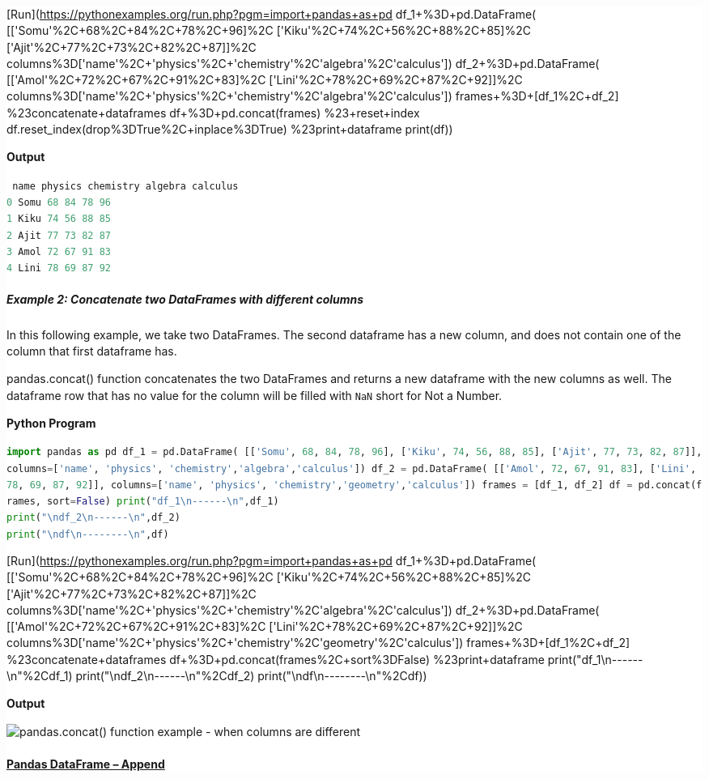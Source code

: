 [Run](https://pythonexamples.org/run.php?pgm=import+pandas+as+pd  df_1+%3D+pd.DataFrame( [['Somu'%2C+68%2C+84%2C+78%2C+96]%2C ['Kiku'%2C+74%2C+56%2C+88%2C+85]%2C ['Ajit'%2C+77%2C+73%2C+82%2C+87]]%2C columns%3D['name'%2C+'physics'%2C+'chemistry'%2C'algebra'%2C'calculus']) df_2+%3D+pd.DataFrame( [['Amol'%2C+72%2C+67%2C+91%2C+83]%2C ['Lini'%2C+78%2C+69%2C+87%2C+92]]%2C columns%3D['name'%2C+'physics'%2C+'chemistry'%2C'algebra'%2C'calculus'])	 frames+%3D+[df_1%2C+df_2] %23concatenate+dataframes df+%3D+pd.concat(frames) %23+reset+index df.reset_index(drop%3DTrue%2C+inplace%3DTrue) %23print+dataframe print(df))

**Output**

```python
 name physics chemistry algebra calculus
0 Somu 68 84 78 96
1 Kiku 74 56 88 85
2 Ajit 77 73 82 87
3 Amol 72 67 91 83
4 Lini 78 69 87 92
```



##### Example 2: Concatenate two DataFrames with different columns

In this following example, we take two DataFrames. The second dataframe has a new column, and does not contain one of the column that first dataframe has.

pandas.concat() function concatenates the two DataFrames and returns a new dataframe with the new columns as well. The dataframe row that has no value for the column will be filled with `NaN` short for Not a Number.

**Python Program**

```python
import pandas as pd df_1 = pd.DataFrame( [['Somu', 68, 84, 78, 96], ['Kiku', 74, 56, 88, 85], ['Ajit', 77, 73, 82, 87]], columns=['name', 'physics', 'chemistry','algebra','calculus']) df_2 = pd.DataFrame( [['Amol', 72, 67, 91, 83], ['Lini', 78, 69, 87, 92]], columns=['name', 'physics', 'chemistry','geometry','calculus']) frames = [df_1, df_2] df = pd.concat(frames, sort=False) print("df_1\n------\n",df_1)
print("\ndf_2\n------\n",df_2)
print("\ndf\n--------\n",df)
```

[Run](https://pythonexamples.org/run.php?pgm=import+pandas+as+pd  df_1+%3D+pd.DataFrame( [['Somu'%2C+68%2C+84%2C+78%2C+96]%2C ['Kiku'%2C+74%2C+56%2C+88%2C+85]%2C ['Ajit'%2C+77%2C+73%2C+82%2C+87]]%2C columns%3D['name'%2C+'physics'%2C+'chemistry'%2C'algebra'%2C'calculus']) df_2+%3D+pd.DataFrame( [['Amol'%2C+72%2C+67%2C+91%2C+83]%2C ['Lini'%2C+78%2C+69%2C+87%2C+92]]%2C columns%3D['name'%2C+'physics'%2C+'chemistry'%2C'geometry'%2C'calculus'])	 frames+%3D+[df_1%2C+df_2] %23concatenate+dataframes df+%3D+pd.concat(frames%2C+sort%3DFalse) %23print+dataframe print("df_1\n------\n"%2Cdf_1) print("\ndf_2\n------\n"%2Cdf_2) print("\ndf\n--------\n"%2Cdf))

**Output**

![pandas.concat() function example - when columns are different](https://pythonexamples.org/wp-content/uploads/2019/06/pandas-concat-example-2.png)



#### [Pandas DataFrame – Append](https://pythonexamples.org/pandas-append-dataframe/)
